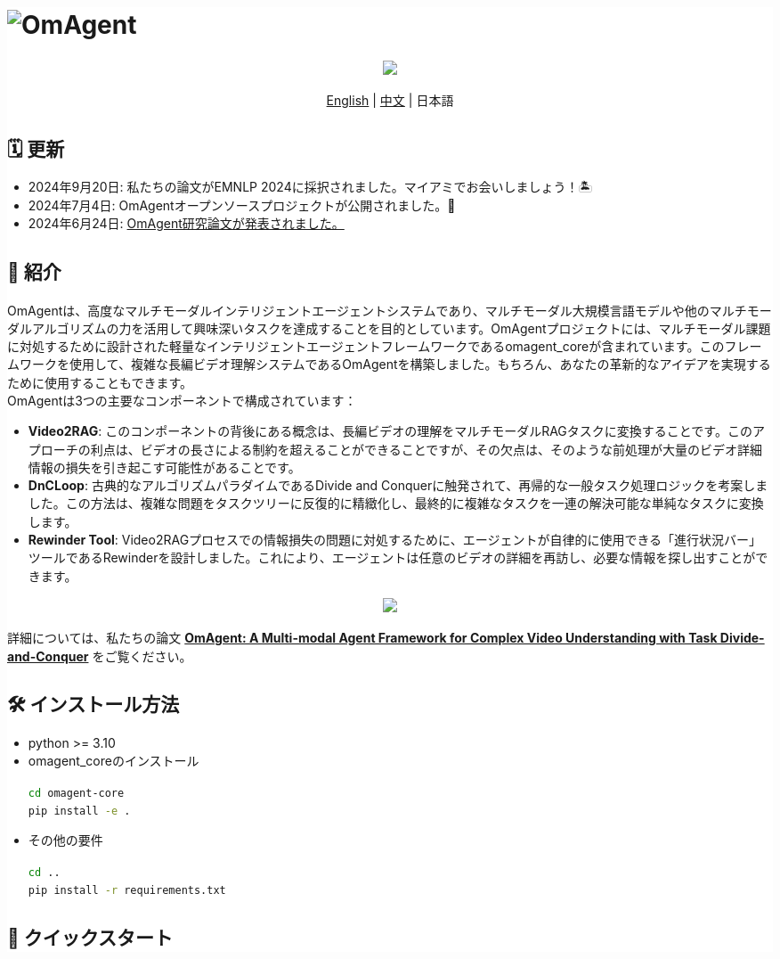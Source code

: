 <div>
    <h1> <img src="docs/images/logo.png" height=33 align="texttop">OmAgent</h1>
</div>

<p align="center">
  <img src="docs/images/icon.png" width="300"/>
</p>

<p align="center">
    <a href="README.md">English</a> | <a href="README_ZH.md">中文</a> | <a>日本語</a>
</p>


## 🗓️ 更新
* 2024年9月20日: 私たちの論文がEMNLP 2024に採択されました。マイアミでお会いしましょう！🏝
* 2024年7月4日: OmAgentオープンソースプロジェクトが公開されました。🎉
* 2024年6月24日: [OmAgent研究論文が発表されました。](https://arxiv.org/abs/2406.16620)




## 📖 紹介
OmAgentは、高度なマルチモーダルインテリジェントエージェントシステムであり、マルチモーダル大規模言語モデルや他のマルチモーダルアルゴリズムの力を活用して興味深いタスクを達成することを目的としています。OmAgentプロジェクトには、マルチモーダル課題に対処するために設計された軽量なインテリジェントエージェントフレームワークであるomagent_coreが含まれています。このフレームワークを使用して、複雑な長編ビデオ理解システムであるOmAgentを構築しました。もちろん、あなたの革新的なアイデアを実現するために使用することもできます。  
OmAgentは3つの主要なコンポーネントで構成されています：  
- **Video2RAG**: このコンポーネントの背後にある概念は、長編ビデオの理解をマルチモーダルRAGタスクに変換することです。このアプローチの利点は、ビデオの長さによる制約を超えることができることですが、その欠点は、そのような前処理が大量のビデオ詳細情報の損失を引き起こす可能性があることです。  
- **DnCLoop**: 古典的なアルゴリズムパラダイムであるDivide and Conquerに触発されて、再帰的な一般タスク処理ロジックを考案しました。この方法は、複雑な問題をタスクツリーに反復的に精緻化し、最終的に複雑なタスクを一連の解決可能な単純なタスクに変換します。  
- **Rewinder Tool**: Video2RAGプロセスでの情報損失の問題に対処するために、エージェントが自律的に使用できる「進行状況バー」ツールであるRewinderを設計しました。これにより、エージェントは任意のビデオの詳細を再訪し、必要な情報を探し出すことができます。  

<p align="center">
  <img src="docs/images/OmAgent.png" width="700"/>
</p>

詳細については、私たちの論文 **[OmAgent: A Multi-modal Agent Framework for Complex Video Understanding with Task Divide-and-Conquer](https://arxiv.org/abs/2406.16620)** をご覧ください。

## 🛠️ インストール方法
- python >= 3.10
- omagent_coreのインストール
  ```bash
  cd omagent-core
  pip install -e .
  ```
- その他の要件
  ```bash
  cd ..
  pip install -r requirements.txt
  ```
## 🚀 クイックスタート
